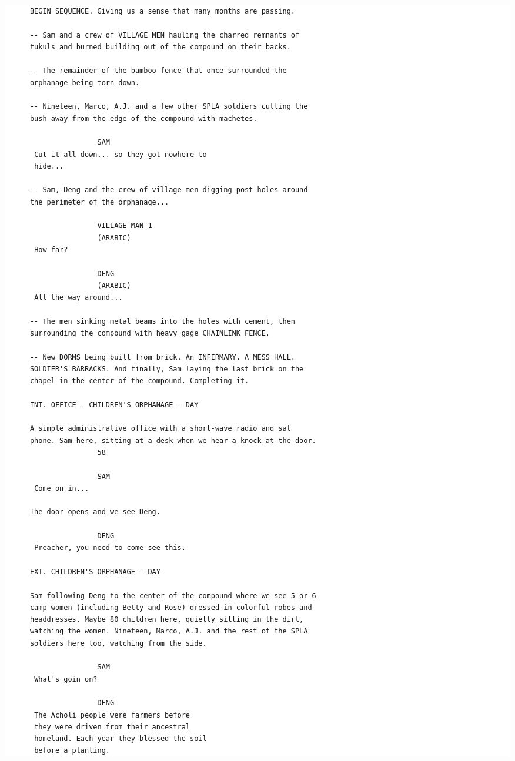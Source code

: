           BEGIN SEQUENCE. Giving us a sense that many months are passing.
                         
          -- Sam and a crew of VILLAGE MEN hauling the charred remnants of
          tukuls and burned building out of the compound on their backs.
                         
          -- The remainder of the bamboo fence that once surrounded the
          orphanage being torn down.
                         
          -- Nineteen, Marco, A.J. and a few other SPLA soldiers cutting the
          bush away from the edge of the compound with machetes.
                         
                          SAM
           Cut it all down... so they got nowhere to
           hide...
                         
          -- Sam, Deng and the crew of village men digging post holes around
          the perimeter of the orphanage...
                         
                          VILLAGE MAN 1
                          (ARABIC)
           How far?
                         
                          DENG
                          (ARABIC)
           All the way around...
                         
          -- The men sinking metal beams into the holes with cement, then
          surrounding the compound with heavy gage CHAINLINK FENCE.
                         
          -- New DORMS being built from brick. An INFIRMARY. A MESS HALL.
          SOLDIER'S BARRACKS. And finally, Sam laying the last brick on the
          chapel in the center of the compound. Completing it.
                         
          INT. OFFICE - CHILDREN'S ORPHANAGE - DAY
                         
          A simple administrative office with a short-wave radio and sat
          phone. Sam here, sitting at a desk when we hear a knock at the door.
                          58
                         
                          SAM
           Come on in...
                         
          The door opens and we see Deng.
                         
                          DENG
           Preacher, you need to come see this.
                         
          EXT. CHILDREN'S ORPHANAGE - DAY
                         
          Sam following Deng to the center of the compound where we see 5 or 6
          camp women (including Betty and Rose) dressed in colorful robes and
          headdresses. Maybe 80 children here, quietly sitting in the dirt,
          watching the women. Nineteen, Marco, A.J. and the rest of the SPLA
          soldiers here too, watching from the side.
                         
                          SAM
           What's goin on?
                         
                          DENG
           The Acholi people were farmers before
           they were driven from their ancestral
           homeland. Each year they blessed the soil
           before a planting.
                         